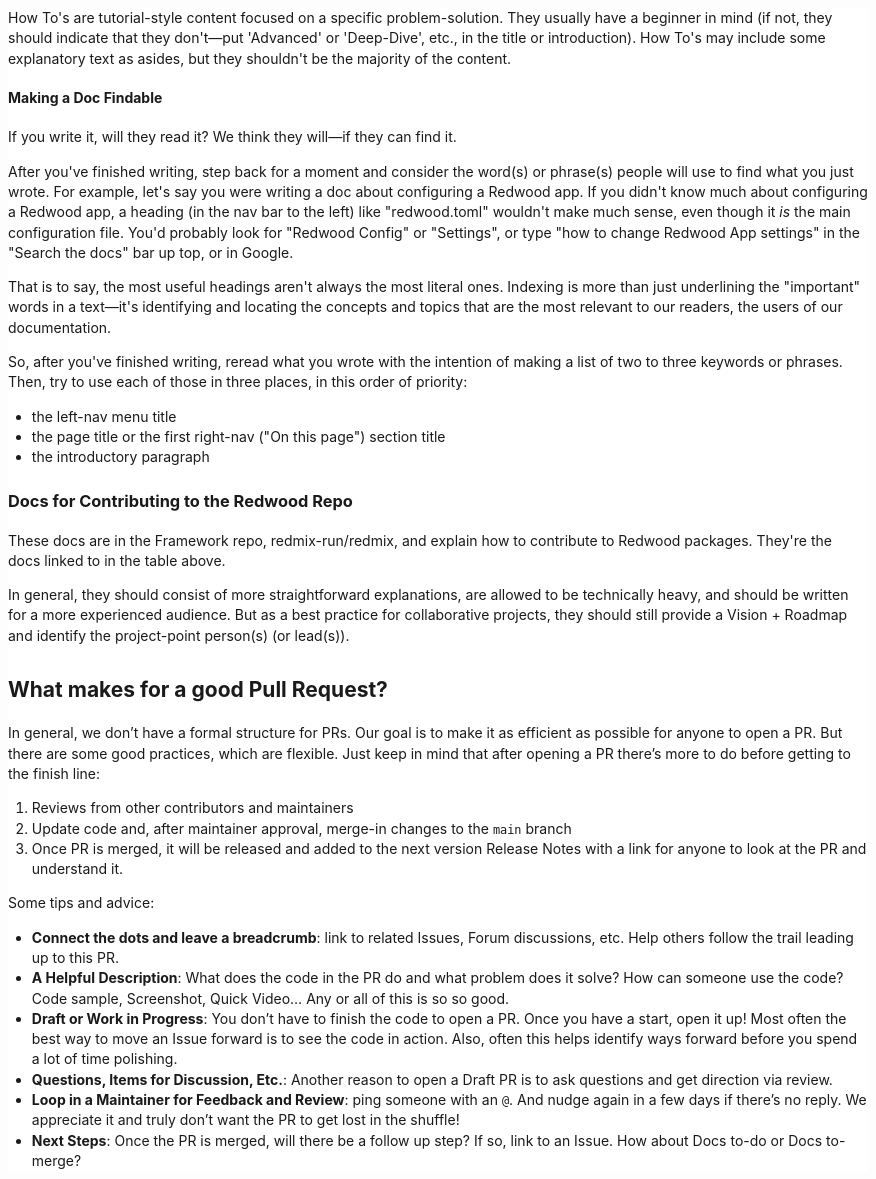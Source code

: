 How To's are tutorial-style content focused on a specific problem-solution. They usually have a beginner in mind (if not, they should indicate that they don't&mdash;put 'Advanced' or 'Deep-Dive', etc., in the title or introduction). How To's may include some explanatory text as asides, but they shouldn't be the majority of the content.

#### Making a Doc Findable

If you write it, will they read it? We think they will&mdash;if they can find it.

After you've finished writing, step back for a moment and consider the word(s) or phrase(s) people will use to find what you just wrote. For example, let's say you were writing a doc about configuring a Redwood app. If you didn't know much about configuring a Redwood app, a heading (in the nav bar to the left) like "redwood.toml" wouldn't make much sense, even though it _is_ the main configuration file. You'd probably look for "Redwood Config" or "Settings", or type "how to change Redwood App settings" in the "Search the docs" bar up top, or in Google.

That is to say, the most useful headings aren't always the most literal ones. Indexing is more than just underlining the "important" words in a text&mdash;it's identifying and locating the concepts and topics that are the most relevant to our readers, the users of our documentation.

So, after you've finished writing, reread what you wrote with the intention of making a list of two to three keywords or phrases. Then, try to use each of those in three places, in this order of priority:

- the left-nav menu title
- the page title or the first right-nav ("On this page") section title
- the introductory paragraph

### Docs for Contributing to the Redwood Repo

These docs are in the Framework repo, redmix-run/redmix, and explain how to contribute to Redwood packages. They're the docs linked to in the table above.

In general, they should consist of more straightforward explanations, are allowed to be technically heavy, and should be written for a more experienced audience. But as a best practice for collaborative projects, they should still provide a Vision + Roadmap and identify the project-point person(s) (or lead(s)).

## What makes for a good Pull Request?

In general, we don’t have a formal structure for PRs. Our goal is to make it as efficient as possible for anyone to open a PR. But there are some good practices, which are flexible. Just keep in mind that after opening a PR there’s more to do before getting to the finish line:

1. Reviews from other contributors and maintainers
2. Update code and, after maintainer approval, merge-in changes to the `main` branch
3. Once PR is merged, it will be released and added to the next version Release Notes with a link for anyone to look at the PR and understand it.

Some tips and advice:

- **Connect the dots and leave a breadcrumb**: link to related Issues, Forum discussions, etc. Help others follow the trail leading up to this PR.
- **A Helpful Description**: What does the code in the PR do and what problem does it solve? How can someone use the code? Code sample, Screenshot, Quick Video… Any or all of this is so so good.
- **Draft or Work in Progress**: You don’t have to finish the code to open a PR. Once you have a start, open it up! Most often the best way to move an Issue forward is to see the code in action. Also, often this helps identify ways forward before you spend a lot of time polishing.
- **Questions, Items for Discussion, Etc.**: Another reason to open a Draft PR is to ask questions and get direction via review.
- **Loop in a Maintainer for Feedback and Review**: ping someone with an `@`. And nudge again in a few days if there’s no reply. We appreciate it and truly don’t want the PR to get lost in the shuffle!
- **Next Steps**: Once the PR is merged, will there be a follow up step? If so, link to an Issue. How about Docs to-do or Docs to-merge?
